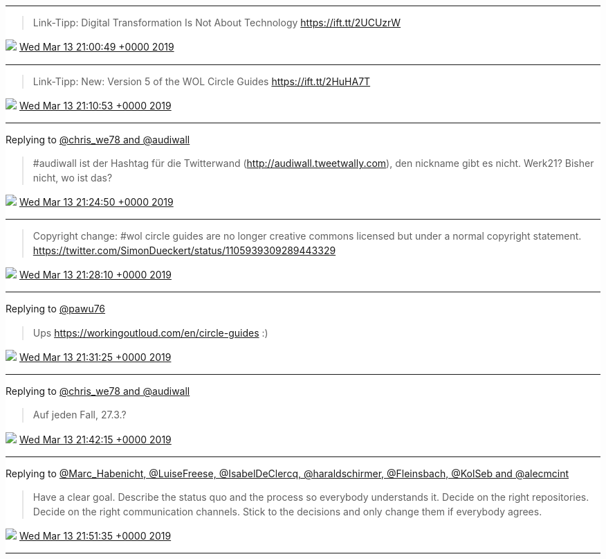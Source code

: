 ----

> Link-Tipp: Digital Transformation Is Not About Technology https://ift.tt/2UCUzrW

<img src="media/tweet.ico" width="12" /> [Wed Mar 13 21:00:49 +0000 2019](https://twitter.com/SimonDueckert/status/1105936775728508929)

----

> Link-Tipp: New: Version 5 of the WOL Circle Guides https://ift.tt/2HuHA7T

<img src="media/tweet.ico" width="12" /> [Wed Mar 13 21:10:53 +0000 2019](https://twitter.com/SimonDueckert/status/1105939309289443329)

----

Replying to [@chris_we78 and @audiwall](https://twitter.com/chris_we78/status/1105939532631982082)

> #audiwall ist der Hashtag für die Twitterwand (http://audiwall.tweetwally.com), den nickname gibt es nicht. Werk21? Bisher nicht, wo ist das?

<img src="media/tweet.ico" width="12" /> [Wed Mar 13 21:24:50 +0000 2019](https://twitter.com/SimonDueckert/status/1105942820437798915)

----

> Copyright change: #wol circle guides are no longer creative commons licensed but under a normal copyright statement. https://twitter.com/SimonDueckert/status/1105939309289443329

<img src="media/tweet.ico" width="12" /> [Wed Mar 13 21:28:10 +0000 2019](https://twitter.com/SimonDueckert/status/1105943660082937856)

----

Replying to [@pawu76](https://twitter.com/pawu76/status/1105943912554946563)

> Ups https://workingoutloud.com/en/circle-guides :)

<img src="media/tweet.ico" width="12" /> [Wed Mar 13 21:31:25 +0000 2019](https://twitter.com/SimonDueckert/status/1105944478953754625)

----

Replying to [@chris_we78 and @audiwall](https://twitter.com/chris_we78/status/1105945811144323077)

> Auf jeden Fall, 27.3.?

<img src="media/tweet.ico" width="12" /> [Wed Mar 13 21:42:15 +0000 2019](https://twitter.com/SimonDueckert/status/1105947203607105536)

----

Replying to [@Marc_Habenicht, @LuiseFreese, @IsabelDeClercq, @haraldschirmer, @Fleinsbach, @KolSeb and @alecmcint](https://twitter.com/Marc_Habenicht/status/1105936765297348613)

> Have a clear goal. Describe the status quo and the process so everybody understands it. Decide on the right repositories. Decide on the right communication channels. Stick to the decisions and only change them if everybody agrees.

<img src="media/tweet.ico" width="12" /> [Wed Mar 13 21:51:35 +0000 2019](https://twitter.com/SimonDueckert/status/1105949552983621633)

----
